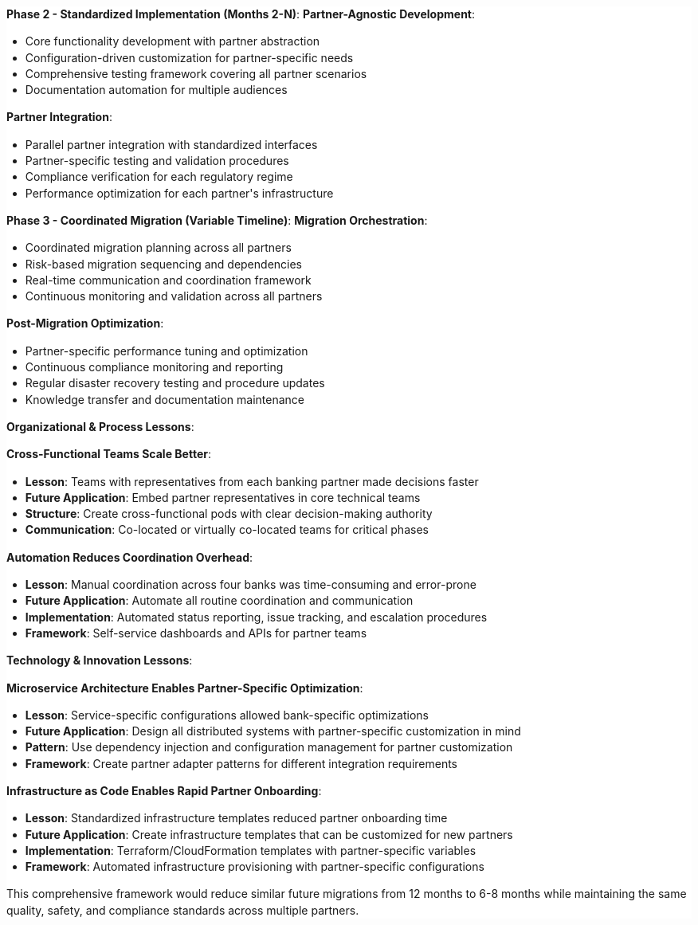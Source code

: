 **Phase 2 - Standardized Implementation (Months 2-N)**:
**Partner-Agnostic Development**:
- Core functionality development with partner abstraction
- Configuration-driven customization for partner-specific needs
- Comprehensive testing framework covering all partner scenarios
- Documentation automation for multiple audiences

**Partner Integration**:
- Parallel partner integration with standardized interfaces
- Partner-specific testing and validation procedures
- Compliance verification for each regulatory regime
- Performance optimization for each partner's infrastructure

**Phase 3 - Coordinated Migration (Variable Timeline)**:
**Migration Orchestration**:
- Coordinated migration planning across all partners
- Risk-based migration sequencing and dependencies
- Real-time communication and coordination framework
- Continuous monitoring and validation across all partners

**Post-Migration Optimization**:
- Partner-specific performance tuning and optimization
- Continuous compliance monitoring and reporting
- Regular disaster recovery testing and procedure updates
- Knowledge transfer and documentation maintenance

**Organizational & Process Lessons**:

**Cross-Functional Teams Scale Better**:
- **Lesson**: Teams with representatives from each banking partner made decisions faster
- **Future Application**: Embed partner representatives in core technical teams
- **Structure**: Create cross-functional pods with clear decision-making authority
- **Communication**: Co-located or virtually co-located teams for critical phases

**Automation Reduces Coordination Overhead**:
- **Lesson**: Manual coordination across four banks was time-consuming and error-prone
- **Future Application**: Automate all routine coordination and communication
- **Implementation**: Automated status reporting, issue tracking, and escalation procedures
- **Framework**: Self-service dashboards and APIs for partner teams

**Technology & Innovation Lessons**:

**Microservice Architecture Enables Partner-Specific Optimization**:
- **Lesson**: Service-specific configurations allowed bank-specific optimizations
- **Future Application**: Design all distributed systems with partner-specific customization in mind
- **Pattern**: Use dependency injection and configuration management for partner customization
- **Framework**: Create partner adapter patterns for different integration requirements

**Infrastructure as Code Enables Rapid Partner Onboarding**:
- **Lesson**: Standardized infrastructure templates reduced partner onboarding time
- **Future Application**: Create infrastructure templates that can be customized for new partners
- **Implementation**: Terraform/CloudFormation templates with partner-specific variables
- **Framework**: Automated infrastructure provisioning with partner-specific configurations

This comprehensive framework would reduce similar future migrations from 12 months to 6-8 months while maintaining the same quality, safety, and compliance standards across multiple partners.
